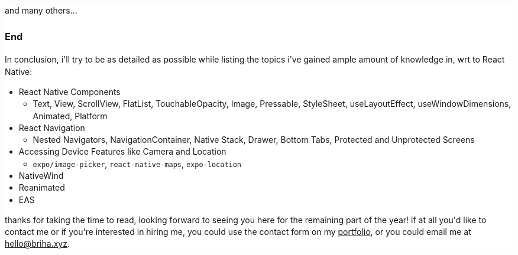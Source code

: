 and many others...

### End

In conclusion, i'll try to be as detailed as possible while listing the topics i've gained ample amount of knowledge in, wrt to React Native:

- React Native Components
  - Text, View, ScrollView, FlatList, TouchableOpacity, Image, Pressable, StyleSheet, useLayoutEffect, useWindowDimensions, Animated, Platform
- React Navigation
  - Nested Navigators, NavigationContainer, Native Stack, Drawer, Bottom Tabs, Protected and Unprotected Screens
- Accessing Device Features like Camera and Location
  - `expo/image-picker`, `react-native-maps`, `expo-location`
- NativeWind
- Reanimated
- EAS

thanks for taking the time to read, looking forward to seeing you here for the remaining part of the year!
if at all you'd like to contact me or if you're interested in hiring me, you could use the contact form on my [portfolio](https://briha.xyz/contact), or you could email me at hello@briha.xyz.
